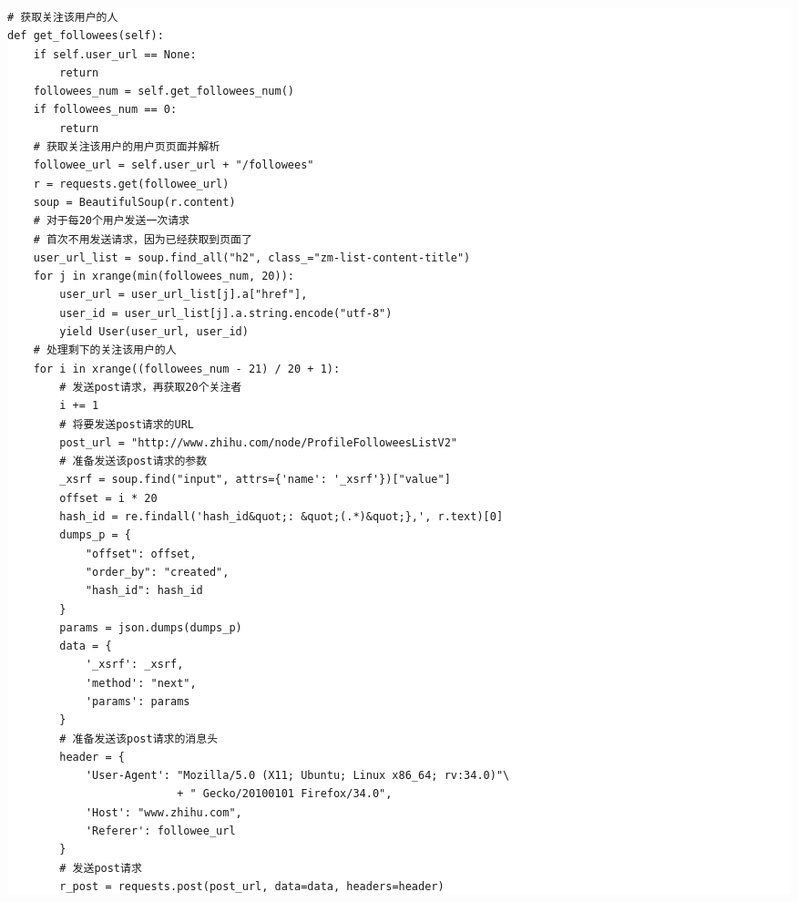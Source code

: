     # 获取关注该用户的人
    def get_followees(self):
        if self.user_url == None:
            return
        followees_num = self.get_followees_num()
        if followees_num == 0:
            return
        # 获取关注该用户的用户页页面并解析
        followee_url = self.user_url + "/followees"
        r = requests.get(followee_url)
        soup = BeautifulSoup(r.content)
        # 对于每20个用户发送一次请求
        # 首次不用发送请求，因为已经获取到页面了
        user_url_list = soup.find_all("h2", class_="zm-list-content-title")
        for j in xrange(min(followees_num, 20)):
            user_url = user_url_list[j].a["href"],
            user_id = user_url_list[j].a.string.encode("utf-8")
            yield User(user_url, user_id)
        # 处理剩下的关注该用户的人
        for i in xrange((followees_num - 21) / 20 + 1):
            # 发送post请求，再获取20个关注者
            i += 1
            # 将要发送post请求的URL
            post_url = "http://www.zhihu.com/node/ProfileFolloweesListV2"
            # 准备发送该post请求的参数
            _xsrf = soup.find("input", attrs={'name': '_xsrf'})["value"]
            offset = i * 20
            hash_id = re.findall('hash_id&quot;: &quot;(.*)&quot;},', r.text)[0]
            dumps_p = {
                "offset": offset, 
                "order_by": "created", 
                "hash_id": hash_id
            }
            params = json.dumps(dumps_p)
            data = {
                '_xsrf': _xsrf,
                'method': "next",
                'params': params
            }
            # 准备发送该post请求的消息头
            header = {
                'User-Agent': "Mozilla/5.0 (X11; Ubuntu; Linux x86_64; rv:34.0)"\
                              + " Gecko/20100101 Firefox/34.0",
                'Host': "www.zhihu.com",
                'Referer': followee_url
            }
            # 发送post请求
            r_post = requests.post(post_url, data=data, headers=header)